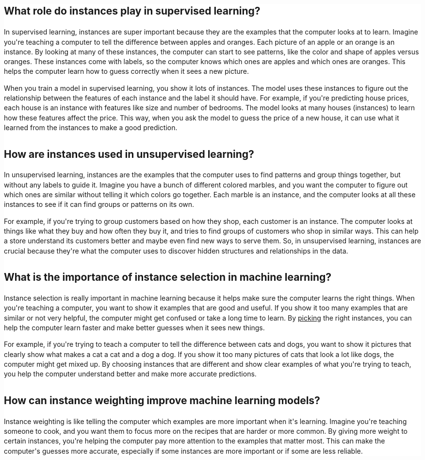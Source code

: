 ## What role do instances play in supervised learning?

In supervised learning, instances are super important because they are the examples that the computer looks at to learn. Imagine you're teaching a computer to tell the difference between apples and oranges. Each picture of an apple or an orange is an instance. By looking at many of these instances, the computer can start to see patterns, like the color and shape of apples versus oranges. These instances come with labels, so the computer knows which ones are apples and which ones are oranges. This helps the computer learn how to guess correctly when it sees a new picture.

When you train a model in supervised learning, you show it lots of instances. The model uses these instances to figure out the relationship between the features of each instance and the label it should have. For example, if you're predicting house prices, each house is an instance with features like size and number of bedrooms. The model looks at many houses (instances) to learn how these features affect the price. This way, when you ask the model to guess the price of a new house, it can use what it learned from the instances to make a good prediction.

## How are instances used in unsupervised learning?

In unsupervised learning, instances are the examples that the computer uses to find patterns and group things together, but without any labels to guide it. Imagine you have a bunch of different colored marbles, and you want the computer to figure out which ones are similar without telling it which colors go together. Each marble is an instance, and the computer looks at all these instances to see if it can find groups or patterns on its own.

For example, if you're trying to group customers based on how they shop, each customer is an instance. The computer looks at things like what they buy and how often they buy it, and tries to find groups of customers who shop in similar ways. This can help a store understand its customers better and maybe even find new ways to serve them. So, in unsupervised learning, instances are crucial because they're what the computer uses to discover hidden structures and relationships in the data.

## What is the importance of instance selection in machine learning?

Instance selection is really important in machine learning because it helps make sure the computer learns the right things. When you're teaching a computer, you want to show it examples that are good and useful. If you show it too many examples that are similar or not very helpful, the computer might get confused or take a long time to learn. By [picking](/wiki/asset-class-picking) the right instances, you can help the computer learn faster and make better guesses when it sees new things.

For example, if you're trying to teach a computer to tell the difference between cats and dogs, you want to show it pictures that clearly show what makes a cat a cat and a dog a dog. If you show it too many pictures of cats that look a lot like dogs, the computer might get mixed up. By choosing instances that are different and show clear examples of what you're trying to teach, you help the computer understand better and make more accurate predictions.

## How can instance weighting improve machine learning models?

Instance weighting is like telling the computer which examples are more important when it's learning. Imagine you're teaching someone to cook, and you want them to focus more on the recipes that are harder or more common. By giving more weight to certain instances, you're helping the computer pay more attention to the examples that matter most. This can make the computer's guesses more accurate, especially if some instances are more important or if some are less reliable.
